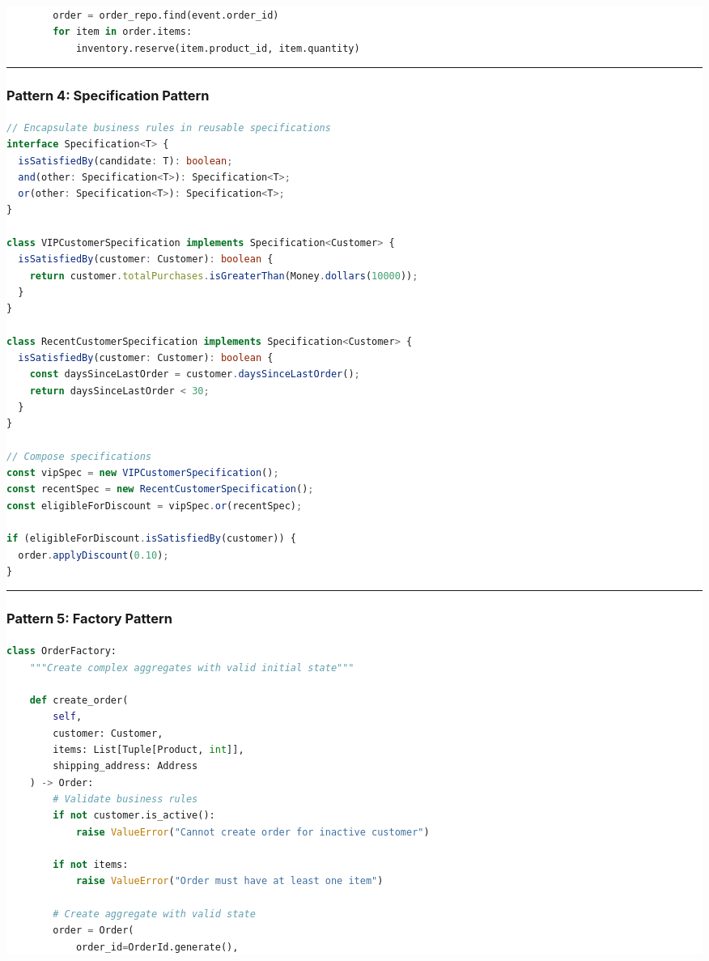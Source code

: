 ```python
        order = order_repo.find(event.order_id)
        for item in order.items:
            inventory.reserve(item.product_id, item.quantity)
```

---

### Pattern 4: Specification Pattern

```typescript
// Encapsulate business rules in reusable specifications
interface Specification<T> {
  isSatisfiedBy(candidate: T): boolean;
  and(other: Specification<T>): Specification<T>;
  or(other: Specification<T>): Specification<T>;
}

class VIPCustomerSpecification implements Specification<Customer> {
  isSatisfiedBy(customer: Customer): boolean {
    return customer.totalPurchases.isGreaterThan(Money.dollars(10000));
  }
}

class RecentCustomerSpecification implements Specification<Customer> {
  isSatisfiedBy(customer: Customer): boolean {
    const daysSinceLastOrder = customer.daysSinceLastOrder();
    return daysSinceLastOrder < 30;
  }
}

// Compose specifications
const vipSpec = new VIPCustomerSpecification();
const recentSpec = new RecentCustomerSpecification();
const eligibleForDiscount = vipSpec.or(recentSpec);

if (eligibleForDiscount.isSatisfiedBy(customer)) {
  order.applyDiscount(0.10);
}
```

---

### Pattern 5: Factory Pattern

```python
class OrderFactory:
    """Create complex aggregates with valid initial state"""

    def create_order(
        self,
        customer: Customer,
        items: List[Tuple[Product, int]],
        shipping_address: Address
    ) -> Order:
        # Validate business rules
        if not customer.is_active():
            raise ValueError("Cannot create order for inactive customer")

        if not items:
            raise ValueError("Order must have at least one item")

        # Create aggregate with valid state
        order = Order(
            order_id=OrderId.generate(),
```